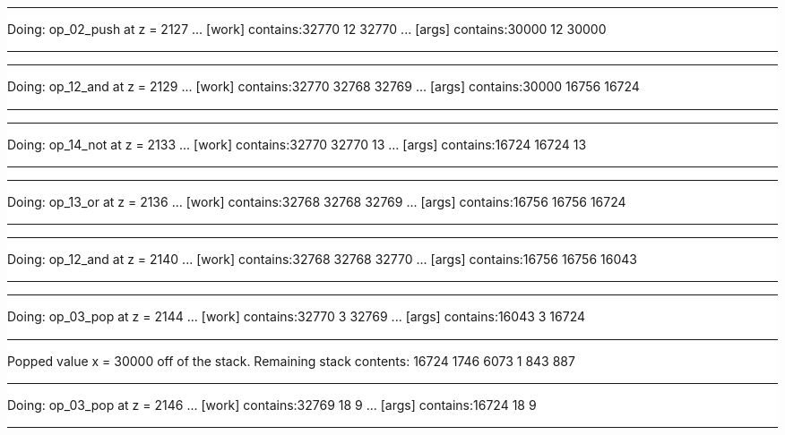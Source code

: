  
 
---
 
Doing: op_02_push at z = 2127
... [work] contains:32770 12 32770
... [args] contains:30000 12 30000
 
---
 
 
---
 
Doing: op_12_and at z = 2129
... [work] contains:32770 32768 32769
... [args] contains:30000 16756 16724
 
---
 
 
---
 
Doing: op_14_not at z = 2133
... [work] contains:32770 32770 13
... [args] contains:16724 16724 13
 
---
 
 
---
 
Doing: op_13_or at z = 2136
... [work] contains:32768 32768 32769
... [args] contains:16756 16756 16724
 
---
 
 
---
 
Doing: op_12_and at z = 2140
... [work] contains:32768 32768 32770
... [args] contains:16756 16756 16043
 
---
 
 
---
 
Doing: op_03_pop at z = 2144
... [work] contains:32770 3 32769
... [args] contains:16043 3 16724
 
---
 
 
Popped value x = 30000 off of the stack. Remaining stack contents: 16724 1746 6073 1 843 887
 
 
---
 
Doing: op_03_pop at z = 2146
... [work] contains:32769 18 9
... [args] contains:16724 18 9
 
---